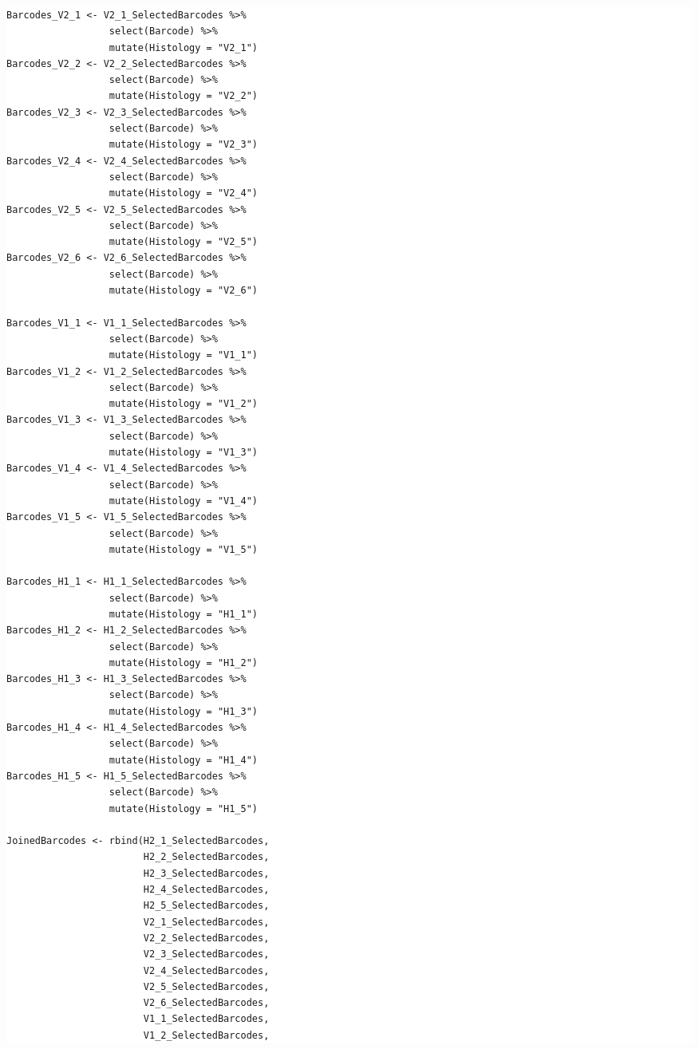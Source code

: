 
    Barcodes_V2_1 <- V2_1_SelectedBarcodes %>% 
                      select(Barcode) %>%
                      mutate(Histology = "V2_1")
    Barcodes_V2_2 <- V2_2_SelectedBarcodes %>% 
                      select(Barcode) %>%
                      mutate(Histology = "V2_2")
    Barcodes_V2_3 <- V2_3_SelectedBarcodes %>% 
                      select(Barcode) %>%
                      mutate(Histology = "V2_3")
    Barcodes_V2_4 <- V2_4_SelectedBarcodes %>% 
                      select(Barcode) %>%
                      mutate(Histology = "V2_4")
    Barcodes_V2_5 <- V2_5_SelectedBarcodes %>% 
                      select(Barcode) %>%
                      mutate(Histology = "V2_5")
    Barcodes_V2_6 <- V2_6_SelectedBarcodes %>% 
                      select(Barcode) %>%
                      mutate(Histology = "V2_6")

    Barcodes_V1_1 <- V1_1_SelectedBarcodes %>% 
                      select(Barcode) %>%
                      mutate(Histology = "V1_1")
    Barcodes_V1_2 <- V1_2_SelectedBarcodes %>% 
                      select(Barcode) %>%
                      mutate(Histology = "V1_2")
    Barcodes_V1_3 <- V1_3_SelectedBarcodes %>% 
                      select(Barcode) %>%
                      mutate(Histology = "V1_3")
    Barcodes_V1_4 <- V1_4_SelectedBarcodes %>% 
                      select(Barcode) %>%
                      mutate(Histology = "V1_4")
    Barcodes_V1_5 <- V1_5_SelectedBarcodes %>% 
                      select(Barcode) %>%
                      mutate(Histology = "V1_5")

    Barcodes_H1_1 <- H1_1_SelectedBarcodes %>% 
                      select(Barcode) %>%
                      mutate(Histology = "H1_1")
    Barcodes_H1_2 <- H1_2_SelectedBarcodes %>% 
                      select(Barcode) %>%
                      mutate(Histology = "H1_2")
    Barcodes_H1_3 <- H1_3_SelectedBarcodes %>% 
                      select(Barcode) %>%
                      mutate(Histology = "H1_3")
    Barcodes_H1_4 <- H1_4_SelectedBarcodes %>% 
                      select(Barcode) %>%
                      mutate(Histology = "H1_4")
    Barcodes_H1_5 <- H1_5_SelectedBarcodes %>% 
                      select(Barcode) %>%
                      mutate(Histology = "H1_5")

    JoinedBarcodes <- rbind(H2_1_SelectedBarcodes,
                            H2_2_SelectedBarcodes,
                            H2_3_SelectedBarcodes,
                            H2_4_SelectedBarcodes,
                            H2_5_SelectedBarcodes,
                            V2_1_SelectedBarcodes,
                            V2_2_SelectedBarcodes,
                            V2_3_SelectedBarcodes,
                            V2_4_SelectedBarcodes,
                            V2_5_SelectedBarcodes,
                            V2_6_SelectedBarcodes,
                            V1_1_SelectedBarcodes,
                            V1_2_SelectedBarcodes,